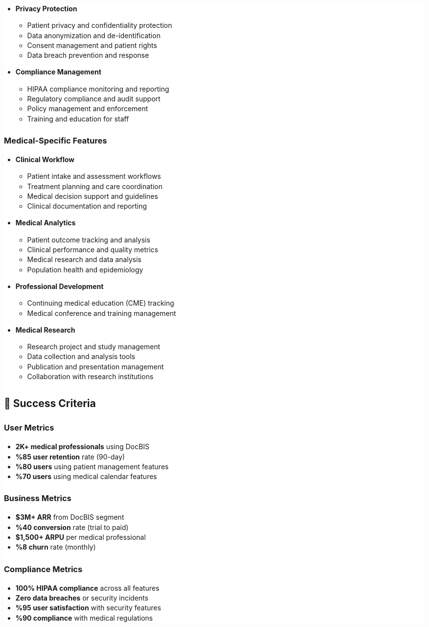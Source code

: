 - **Privacy Protection**
  - Patient privacy and confidentiality protection
  - Data anonymization and de-identification
  - Consent management and patient rights
  - Data breach prevention and response

- **Compliance Management**
  - HIPAA compliance monitoring and reporting
  - Regulatory compliance and audit support
  - Policy management and enforcement
  - Training and education for staff

### Medical-Specific Features
- **Clinical Workflow**
  - Patient intake and assessment workflows
  - Treatment planning and care coordination
  - Medical decision support and guidelines
  - Clinical documentation and reporting

- **Medical Analytics**
  - Patient outcome tracking and analysis
  - Clinical performance and quality metrics
  - Medical research and data analysis
  - Population health and epidemiology

- **Professional Development**
  - Continuing medical education (CME) tracking
  - Medical conference and training management
- **Medical Research**
  - Research project and study management
  - Data collection and analysis tools
  - Publication and presentation management
  - Collaboration with research institutions

## 🎯 Success Criteria

### User Metrics
- **2K+ medical professionals** using DocBIS
- **%85 user retention** rate (90-day)
- **%80 users** using patient management features
- **%70 users** using medical calendar features

### Business Metrics
- **$3M+ ARR** from DocBIS segment
- **%40 conversion** rate (trial to paid)
- **$1,500+ ARPU** per medical professional
- **%8 churn** rate (monthly)

### Compliance Metrics
- **100% HIPAA compliance** across all features
- **Zero data breaches** or security incidents
- **%95 user satisfaction** with security features
- **%90 compliance** with medical regulations
